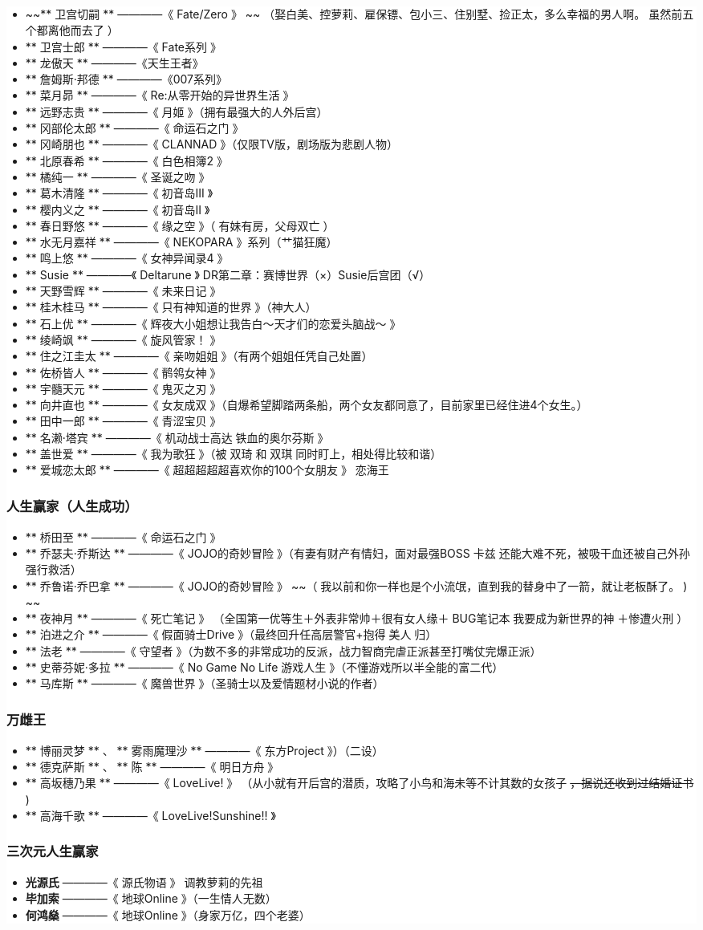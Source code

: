   * ~~** 卫宫切嗣  ** ————《  Fate/Zero  》 ~~ （娶白美、控萝莉、雇保镖、包小三、住别墅、捡正太，多么幸福的男人啊。  虽然前五个都离他而去了  ） 
  * ** 卫宫士郎  ** ————《  Fate系列  》 
  * ** 龙傲天  ** ————《天生王者》 
  * ** 詹姆斯·邦德  ** ————《007系列》 
  * ** 菜月昴  ** ————《  Re:从零开始的异世界生活  》 
  * ** 远野志贵  ** ————《  月姬  》（拥有最强大的人外后宫） 
  * ** 冈部伦太郎  ** ————《  命运石之门  》 
  * ** 冈崎朋也  ** ————《  CLANNAD  》（仅限TV版，剧场版为悲剧人物） 
  * ** 北原春希  ** ————《  白色相簿2  》 
  * ** 橘纯一  ** ————《  圣诞之吻  》 
  * ** 葛木清隆  ** ————《  初音岛III  》 
  * ** 樱内义之  ** ————《  初音岛II  》 
  * ** 春日野悠  ** ————《  缘之空  》（  有妹有房，父母双亡  ） 
  * ** 水无月嘉祥  ** ————《  NEKOPARA  》系列（艹猫狂魔） 
  * ** 鸣上悠  ** ————《  女神异闻录4  》 
  * ** Susie  ** ————《  Deltarune  》  DR第二章：赛博世界（×）Susie后宫团（√） 
  * ** 天野雪辉  ** ————《  未来日记  》 
  * ** 桂木桂马  ** ————《  只有神知道的世界  》（神大人） 
  * ** 石上优  ** ————《  辉夜大小姐想让我告白～天才们的恋爱头脑战～  》 
  * ** 绫崎飒  ** ————《  旋风管家！  》 
  * ** 住之江圭太  ** ————《  亲吻姐姐  》（有两个姐姐任凭自己处置） 
  * ** 佐桥皆人  ** ————《  鹡鸰女神  》 
  * ** 宇髓天元  ** ————《  鬼灭之刃  》 
  * ** 向井直也  ** ————《  女友成双  》（自爆希望脚踏两条船，两个女友都同意了，目前家里已经住进4个女生。） 
  * ** 田中一郎  ** ————《  青涩宝贝  》 
  * ** 名濑·塔宾  ** ————《  机动战士高达 铁血的奥尔芬斯  》 
  * ** 盖世爱  ** ————《  我为歌狂  》（被  双琦  和  双琪  同时盯上，相处得比较和谐） 
  * ** 爱城恋太郎  ** ————《  超超超超超喜欢你的100个女朋友  》  恋海王 

###  人生赢家（人生成功）

  * ** 桥田至  ** ————《  命运石之门  》 
  * ** 乔瑟夫·乔斯达  ** ————《  JOJO的奇妙冒险  》（有妻有财产有情妇，面对最强BOSS  卡兹  还能大难不死，被吸干血还被自己外孙强行救活） 
  * ** 乔鲁诺·乔巴拿  ** ————《  JOJO的奇妙冒险  》 ~~（ 我以前和你一样也是个小流氓，直到我的替身中了一箭，就让老板酥了。  ) ~~
  * ** 夜神月  ** ————《  死亡笔记  》 （全国第一优等生＋外表非常帅＋很有女人缘＋  BUG笔记本  我要成为新世界的神  ＋惨遭火刑  ） 
  * ** 泊进之介  ** ————《  假面骑士Drive  》（最终回升任高层警官+抱得  美人  归） 
  * ** 法老  ** ————《  守望者  》（为数不多的非常成功的反派，战力智商完虐正派甚至打嘴仗完爆正派） 
  * ** 史蒂芬妮·多拉  ** ————《  No Game No Life 游戏人生  》（不懂游戏所以半全能的富二代） 
  * ** 马库斯  ** ————《  魔兽世界  》（圣骑士以及爱情题材小说的作者） 

###  万雌王

  * ** 博丽灵梦  ** 、 ** 雾雨魔理沙  ** ————《  东方Project  》）（二设） 
  * ** 德克萨斯  ** 、 ** 陈  ** ————《  明日方舟  》 
  * ** 高坂穗乃果  ** ————《  LoveLive!  》 （从小就有开后宫的潜质，攻略了小鸟和海未等不计其数的女孩子 ~~，据说还收到过结婚证书~~ ) 
  * ** 高海千歌  ** ————《  LoveLive!Sunshine!!  》 

###  三次元人生赢家

  * **光源氏** ————《  源氏物语  》  调教萝莉的先祖 
  * **毕加索** ————《  地球Online  》（一生情人无数） 
  * **何鸿燊** ————《  地球Online  》（身家万亿，四个老婆） 